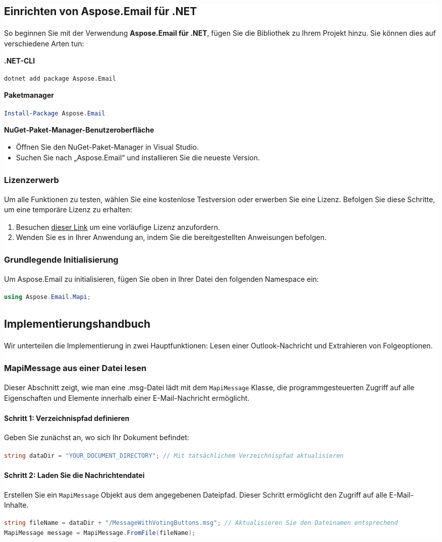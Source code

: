 ## Einrichten von Aspose.Email für .NET

So beginnen Sie mit der Verwendung **Aspose.Email für .NET**, fügen Sie die Bibliothek zu Ihrem Projekt hinzu. Sie können dies auf verschiedene Arten tun:

**.NET-CLI**
```bash
dotnet add package Aspose.Email
```

**Paketmanager**
```powershell
Install-Package Aspose.Email
```

**NuGet-Paket-Manager-Benutzeroberfläche**
- Öffnen Sie den NuGet-Paket-Manager in Visual Studio.
- Suchen Sie nach „Aspose.Email“ und installieren Sie die neueste Version.

### Lizenzerwerb

Um alle Funktionen zu testen, wählen Sie eine kostenlose Testversion oder erwerben Sie eine Lizenz. Befolgen Sie diese Schritte, um eine temporäre Lizenz zu erhalten:
1. Besuchen [dieser Link](https://purchase.aspose.com/temporary-license/) um eine vorläufige Lizenz anzufordern.
2. Wenden Sie es in Ihrer Anwendung an, indem Sie die bereitgestellten Anweisungen befolgen.

### Grundlegende Initialisierung

Um Aspose.Email zu initialisieren, fügen Sie oben in Ihrer Datei den folgenden Namespace ein:
```csharp
using Aspose.Email.Mapi;
```

## Implementierungshandbuch

Wir unterteilen die Implementierung in zwei Hauptfunktionen: Lesen einer Outlook-Nachricht und Extrahieren von Folgeoptionen.

### MapiMessage aus einer Datei lesen

Dieser Abschnitt zeigt, wie man eine .msg-Datei lädt mit dem `MapiMessage` Klasse, die programmgesteuerten Zugriff auf alle Eigenschaften und Elemente innerhalb einer E-Mail-Nachricht ermöglicht.

#### Schritt 1: Verzeichnispfad definieren
Geben Sie zunächst an, wo sich Ihr Dokument befindet:
```csharp
string dataDir = "YOUR_DOCUMENT_DIRECTORY"; // Mit tatsächlichem Verzeichnispfad aktualisieren
```

#### Schritt 2: Laden Sie die Nachrichtendatei
Erstellen Sie ein `MapiMessage` Objekt aus dem angegebenen Dateipfad. Dieser Schritt ermöglicht den Zugriff auf alle E-Mail-Inhalte.
```csharp
string fileName = dataDir + "/MessageWithVotingButtons.msg"; // Aktualisieren Sie den Dateinamen entsprechend
MapiMessage message = MapiMessage.FromFile(fileName);
```
